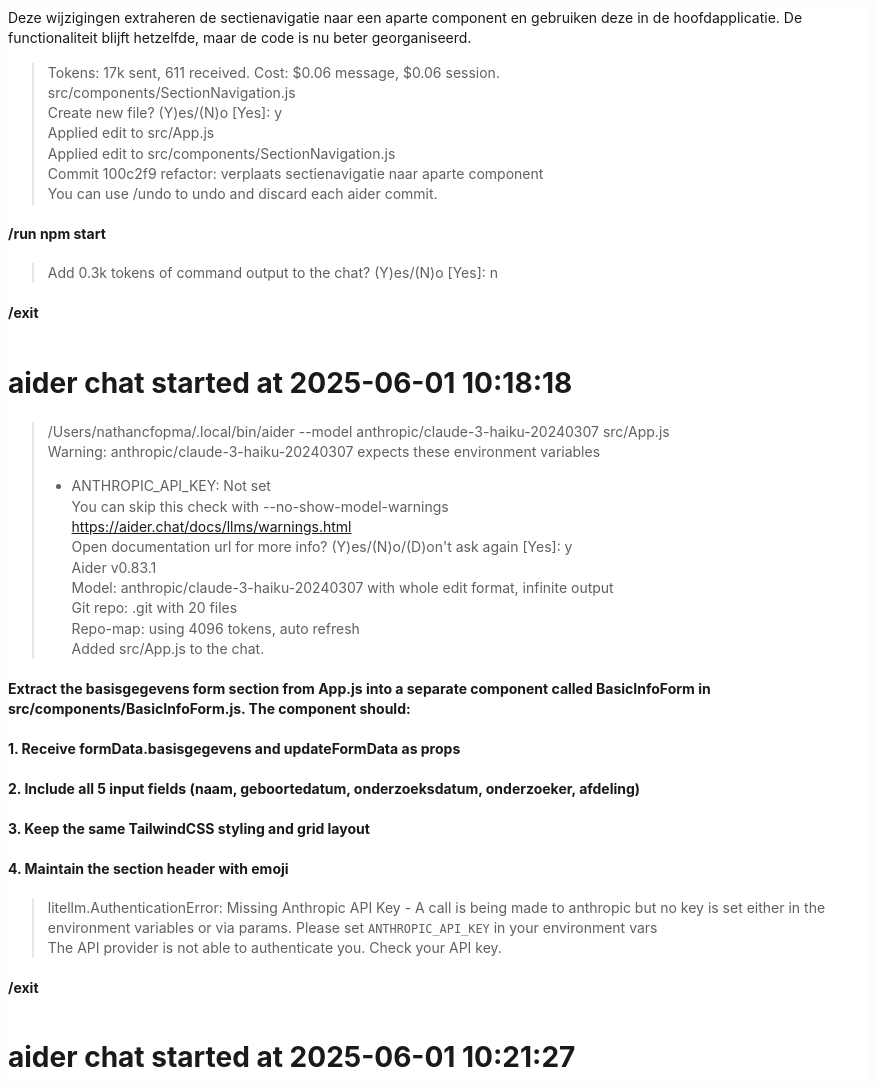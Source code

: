Deze wijzigingen extraheren de sectienavigatie naar een aparte component en gebruiken deze in de hoofdapplicatie. De functionaliteit blijft hetzelfde, maar de code is nu beter georganiseerd.

> Tokens: 17k sent, 611 received. Cost: $0.06 message, $0.06 session.  
> src/components/SectionNavigation.js  
> Create new file? (Y)es/(N)o [Yes]: y  
> Applied edit to src/App.js  
> Applied edit to src/components/SectionNavigation.js  
> Commit 100c2f9 refactor: verplaats sectienavigatie naar aparte component  
> You can use /undo to undo and discard each aider commit.  

#### /run npm start  
> Add 0.3k tokens of command output to the chat? (Y)es/(N)o [Yes]: n  

#### /exit  

# aider chat started at 2025-06-01 10:18:18

> /Users/nathancfopma/.local/bin/aider --model anthropic/claude-3-haiku-20240307 src/App.js  
> Warning: anthropic/claude-3-haiku-20240307 expects these environment variables  
> - ANTHROPIC_API_KEY: Not set  
> You can skip this check with --no-show-model-warnings  
> https://aider.chat/docs/llms/warnings.html  
> Open documentation url for more info? (Y)es/(N)o/(D)on't ask again [Yes]: y  
> Aider v0.83.1  
> Model: anthropic/claude-3-haiku-20240307 with whole edit format, infinite output  
> Git repo: .git with 20 files  
> Repo-map: using 4096 tokens, auto refresh  
> Added src/App.js to the chat.  

#### Extract the basisgegevens form section from App.js into a separate component called BasicInfoForm in src/components/BasicInfoForm.js. The component should:  
####   
#### 1. Receive formData.basisgegevens and updateFormData as props  
#### 2. Include all 5 input fields (naam, geboortedatum, onderzoeksdatum, onderzoeker, afdeling)  
#### 3. Keep the same TailwindCSS styling and grid layout  
#### 4. Maintain the section header with emoji  
> litellm.AuthenticationError: Missing Anthropic API Key - A call is being made to anthropic but no key is set either in the environment variables or via params. Please set `ANTHROPIC_API_KEY` in your environment vars  
> The API provider is not able to authenticate you. Check your API key.  

#### /exit  

# aider chat started at 2025-06-01 10:21:27
